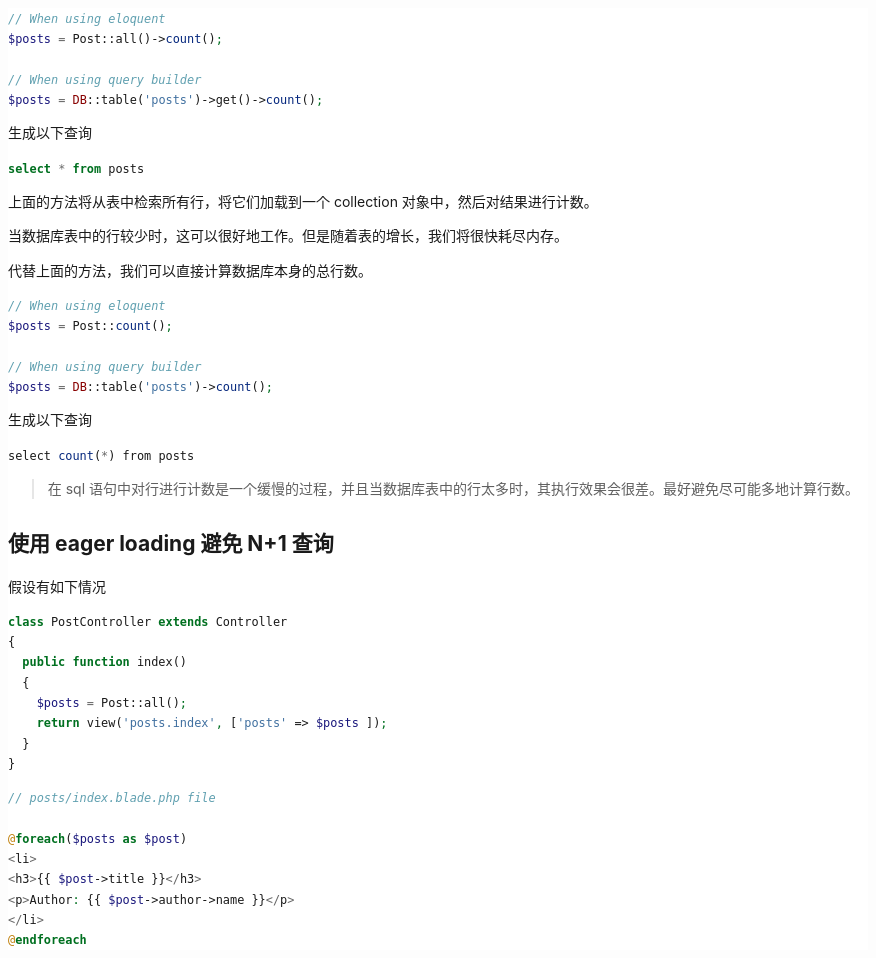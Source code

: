 ```php
// When using eloquent
$posts = Post::all()->count();

// When using query builder
$posts = DB::table('posts')->get()->count();
```

生成以下查询

```sql
select * from posts
```

上面的方法将从表中检索所有行，将它们加载到一个 collection 对象中，然后对结果进行计数。

当数据库表中的行较少时，这可以很好地工作。但是随着表的增长，我们将很快耗尽内存。

代替上面的方法，我们可以直接计算数据库本身的总行数。

```php
// When using eloquent
$posts = Post::count();

// When using query builder
$posts = DB::table('posts')->count();
```

生成以下查询

```php
select count(*) from posts
```

> 在 sql 语句中对行进行计数是一个缓慢的过程，并且当数据库表中的行太多时，其执行效果会很差。最好避免尽可能多地计算行数。


## 使用 eager loading 避免 N+1 查询

假设有如下情况

```php
class PostController extends Controller
{
  public function index()
  {
    $posts = Post::all();
    return view('posts.index', ['posts' => $posts ]);
  }
}
```

```php
// posts/index.blade.php file

@foreach($posts as $post)
<li>
<h3>{{ $post->title }}</h3>
<p>Author: {{ $post->author->name }}</p>
</li>
@endforeach
```
